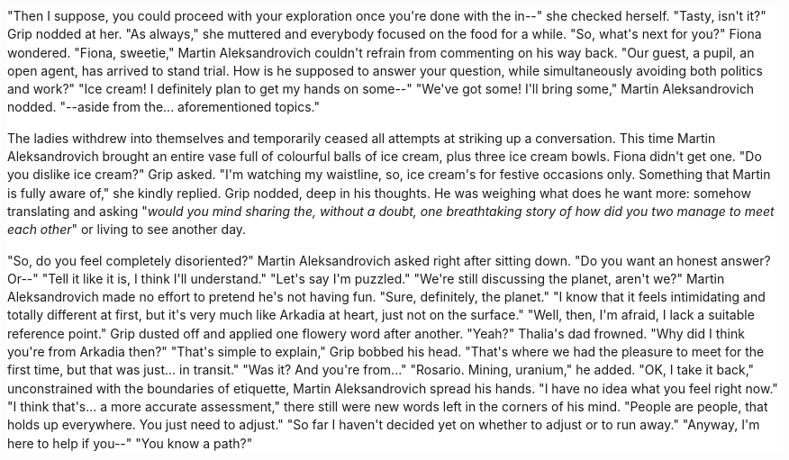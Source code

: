  "Then I suppose,
  you could proceed with your exploration once you're done with the in--"
  she checked herself.
"Tasty, isn't it?" Grip nodded at her.
"As always," she muttered and everybody focused on the food for a while.
"So, what's next for you?" Fiona wondered.
"Fiona, sweetie,"
 Martin Aleksandrovich couldn't refrain from commenting on his way back.
 "Our guest, a pupil, an open agent, has arrived to stand trial.
  How is he supposed to answer your question,
  while simultaneously avoiding both politics and work?"
"Ice cream! I definitely plan to get my hands on some--"
"We've got some! I'll bring some," Martin Aleksandrovich nodded.
"--aside from the... aforementioned topics."

The ladies withdrew into themselves and temporarily ceased all attempts
at striking up a conversation.
This time Martin Aleksandrovich brought an entire vase full of colourful
balls of ice cream, plus three ice cream bowls. Fiona didn't get one.
"Do you dislike ice cream?" Grip asked.
"I'm watching my waistline, so, ice cream's for festive occasions only.
 Something that Martin is fully aware of," she kindly replied.
Grip nodded, deep in his thoughts.
He was weighing what does he want more:
 somehow translating and asking
 "*would you mind sharing the, without a doubt,
   one breathtaking story of how did you two manage to meet each other*"
 or living to see another day.

"So, do you feel completely disoriented?"
 Martin Aleksandrovich asked right after sitting down.
"Do you want an honest answer? Or--"
"Tell it like it is, I think I'll understand."
"Let's say I'm puzzled."
"We're still discussing the planet, aren't we?"
 Martin Aleksandrovich made no effort to pretend he's not having fun.
"Sure, definitely, the planet."
"I know that it feels intimidating and totally different at first,
 but it's very much like Arkadia at heart, just not on the surface."
"Well, then, I'm afraid, I lack a suitable reference point."
 Grip dusted off and applied one flowery word after another.
"Yeah?" Thalia's dad frowned. "Why did I think you're from Arkadia then?"
"That's simple to explain," Grip bobbed his head.
 "That's where we had the pleasure to meet for the first time,
  but that was just... in transit."
"Was it? And you're from..."
"Rosario. Mining, uranium," he added.
"OK, I take it back,"
 unconstrained with the boundaries of etiquette,
 Martin Aleksandrovich spread his hands.
 "I have no idea what you feel right now."
"I think that's... a more accurate assessment,"
 there still were new words left in the corners of his mind.
"People are people, that holds up everywhere. You just need to adjust."
"So far I haven't decided yet on whether to adjust or to run away."
"Anyway, I'm here to help if you--"
"You know a path?"
